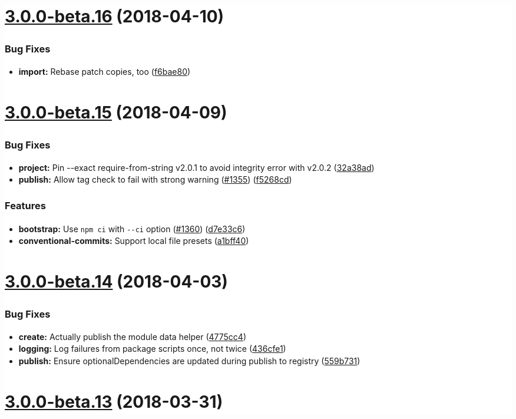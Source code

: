 <a name="3.0.0-beta.16"></a>

# [3.0.0-beta.16](https://github.com/lerna/lerna/compare/v3.0.0-beta.15...v3.0.0-beta.16) (2018-04-10)

### Bug Fixes

- **import:** Rebase patch copies, too
  ([f6bae80](https://github.com/lerna/lerna/commit/f6bae80))

<a name="3.0.0-beta.15"></a>

# [3.0.0-beta.15](https://github.com/lerna/lerna/compare/v3.0.0-beta.14...v3.0.0-beta.15) (2018-04-09)

### Bug Fixes

- **project:** Pin --exact require-from-string v2.0.1 to avoid integrity error
  with v2.0.2 ([32a38ad](https://github.com/lerna/lerna/commit/32a38ad))
- **publish:** Allow tag check to fail with strong warning
  ([#1355](https://github.com/lerna/lerna/issues/1355))
  ([f5268cd](https://github.com/lerna/lerna/commit/f5268cd))

### Features

- **bootstrap:** Use `npm ci` with `--ci` option
  ([#1360](https://github.com/lerna/lerna/issues/1360))
  ([d7e33c6](https://github.com/lerna/lerna/commit/d7e33c6))
- **conventional-commits:** Support local file presets
  ([a1bff40](https://github.com/lerna/lerna/commit/a1bff40))

<a name="3.0.0-beta.14"></a>

# [3.0.0-beta.14](https://github.com/lerna/lerna/compare/v3.0.0-beta.13...v3.0.0-beta.14) (2018-04-03)

### Bug Fixes

- **create:** Actually publish the module data helper
  ([4775cc4](https://github.com/lerna/lerna/commit/4775cc4))
- **logging:** Log failures from package scripts once, not twice
  ([436cfe1](https://github.com/lerna/lerna/commit/436cfe1))
- **publish:** Ensure optionalDependencies are updated during publish to
  registry ([559b731](https://github.com/lerna/lerna/commit/559b731))

<a name="3.0.0-beta.13"></a>

# [3.0.0-beta.13](https://github.com/lerna/lerna/compare/v3.0.0-beta.12...v3.0.0-beta.13) (2018-03-31)
